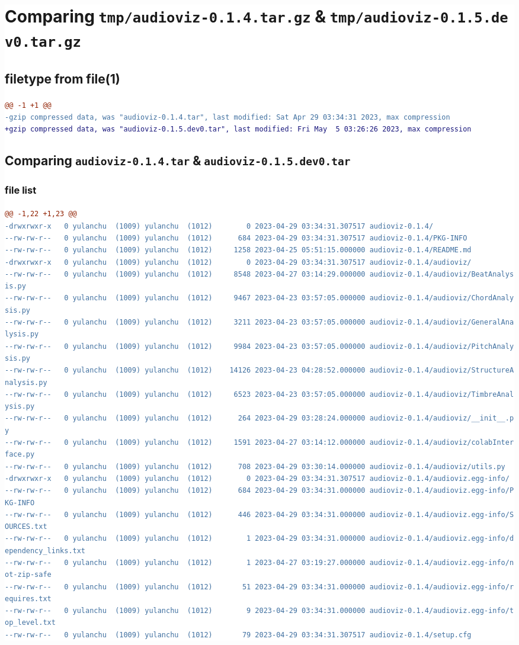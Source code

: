 # Comparing `tmp/audioviz-0.1.4.tar.gz` & `tmp/audioviz-0.1.5.dev0.tar.gz`

## filetype from file(1)

```diff
@@ -1 +1 @@
-gzip compressed data, was "audioviz-0.1.4.tar", last modified: Sat Apr 29 03:34:31 2023, max compression
+gzip compressed data, was "audioviz-0.1.5.dev0.tar", last modified: Fri May  5 03:26:26 2023, max compression
```

## Comparing `audioviz-0.1.4.tar` & `audioviz-0.1.5.dev0.tar`

### file list

```diff
@@ -1,22 +1,23 @@
-drwxrwxr-x   0 yulanchu  (1009) yulanchu  (1012)        0 2023-04-29 03:34:31.307517 audioviz-0.1.4/
--rw-rw-r--   0 yulanchu  (1009) yulanchu  (1012)      684 2023-04-29 03:34:31.307517 audioviz-0.1.4/PKG-INFO
--rw-rw-r--   0 yulanchu  (1009) yulanchu  (1012)     1258 2023-04-25 05:51:15.000000 audioviz-0.1.4/README.md
-drwxrwxr-x   0 yulanchu  (1009) yulanchu  (1012)        0 2023-04-29 03:34:31.307517 audioviz-0.1.4/audioviz/
--rw-rw-r--   0 yulanchu  (1009) yulanchu  (1012)     8548 2023-04-27 03:14:29.000000 audioviz-0.1.4/audioviz/BeatAnalysis.py
--rw-rw-r--   0 yulanchu  (1009) yulanchu  (1012)     9467 2023-04-23 03:57:05.000000 audioviz-0.1.4/audioviz/ChordAnalysis.py
--rw-rw-r--   0 yulanchu  (1009) yulanchu  (1012)     3211 2023-04-23 03:57:05.000000 audioviz-0.1.4/audioviz/GeneralAnalysis.py
--rw-rw-r--   0 yulanchu  (1009) yulanchu  (1012)     9984 2023-04-23 03:57:05.000000 audioviz-0.1.4/audioviz/PitchAnalysis.py
--rw-rw-r--   0 yulanchu  (1009) yulanchu  (1012)    14126 2023-04-23 04:28:52.000000 audioviz-0.1.4/audioviz/StructureAnalysis.py
--rw-rw-r--   0 yulanchu  (1009) yulanchu  (1012)     6523 2023-04-23 03:57:05.000000 audioviz-0.1.4/audioviz/TimbreAnalysis.py
--rw-rw-r--   0 yulanchu  (1009) yulanchu  (1012)      264 2023-04-29 03:28:24.000000 audioviz-0.1.4/audioviz/__init__.py
--rw-rw-r--   0 yulanchu  (1009) yulanchu  (1012)     1591 2023-04-27 03:14:12.000000 audioviz-0.1.4/audioviz/colabInterface.py
--rw-rw-r--   0 yulanchu  (1009) yulanchu  (1012)      708 2023-04-29 03:30:14.000000 audioviz-0.1.4/audioviz/utils.py
-drwxrwxr-x   0 yulanchu  (1009) yulanchu  (1012)        0 2023-04-29 03:34:31.307517 audioviz-0.1.4/audioviz.egg-info/
--rw-rw-r--   0 yulanchu  (1009) yulanchu  (1012)      684 2023-04-29 03:34:31.000000 audioviz-0.1.4/audioviz.egg-info/PKG-INFO
--rw-rw-r--   0 yulanchu  (1009) yulanchu  (1012)      446 2023-04-29 03:34:31.000000 audioviz-0.1.4/audioviz.egg-info/SOURCES.txt
--rw-rw-r--   0 yulanchu  (1009) yulanchu  (1012)        1 2023-04-29 03:34:31.000000 audioviz-0.1.4/audioviz.egg-info/dependency_links.txt
--rw-rw-r--   0 yulanchu  (1009) yulanchu  (1012)        1 2023-04-27 03:19:27.000000 audioviz-0.1.4/audioviz.egg-info/not-zip-safe
--rw-rw-r--   0 yulanchu  (1009) yulanchu  (1012)       51 2023-04-29 03:34:31.000000 audioviz-0.1.4/audioviz.egg-info/requires.txt
--rw-rw-r--   0 yulanchu  (1009) yulanchu  (1012)        9 2023-04-29 03:34:31.000000 audioviz-0.1.4/audioviz.egg-info/top_level.txt
--rw-rw-r--   0 yulanchu  (1009) yulanchu  (1012)       79 2023-04-29 03:34:31.307517 audioviz-0.1.4/setup.cfg
```